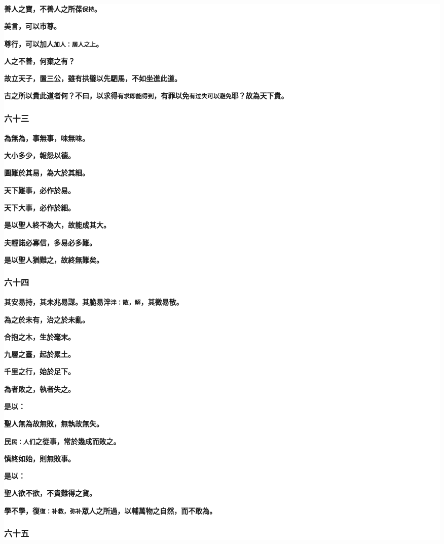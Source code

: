 **善人之寶，不善人之所葆`保持`。**

**美言，可以市尊。**

**尊行，可以加人`加人：居人之上`。**

**人之不善，何棄之有？**

**故立天子，置三公，雖有拱璧以先駟馬，不如坐進此道。**

**古之所以貴此道者何？不曰，以求得`有求即能得到`，有罪以免`有过失可以避免`耶？故為天下貴。**



### 六十三

**為無為，事無事，味無味。**

**大小多少，報怨以德。**

**圖難於其易，為大於其細。**

**天下難事，必作於易。**

**天下大事，必作於細。**

**是以聖人終不為大，故能成其大。**

**夫輕諾必寡信，多易必多難。**

**是以聖人猶難之，故終無難矣。**



### 六十四

**其安易持，其未兆易謀。其脆易泮`泮：散，解`，其微易散。**

**為之於未有，治之於未亂。**

**合抱之木，生於毫末。**

**九層之臺，起於累土。**

**千里之行，始於足下。**

**為者敗之，執者失之。**

**是以：**

**聖人無為故無敗，無執故無失。**

**民`民：人们`之從事，常於幾成而敗之。**

**慎終如始，則無敗事。**

**是以：**

**聖人欲不欲，不貴難得之貨。**

**學不學，復`復：补救，弥补`眾人之所過，以輔萬物之自然，而不敢為。**



### 六十五

